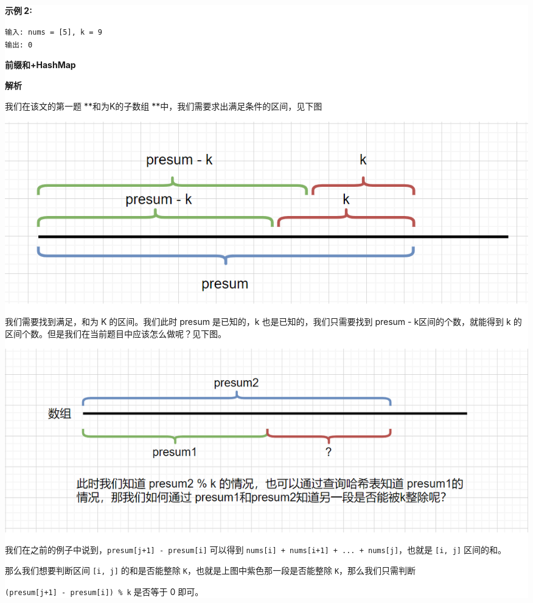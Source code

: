 **示例 2:**

```
输入: nums = [5], k = 9
输出: 0
```

**前缀和+HashMap**

**解析**

我们在该文的第一题 **和为K的子数组 **中，我们需要求出满足条件的区间，见下图

![img](./assets/前缀和算法/1719130883736-f2293d87-b3ec-4f58-8446-2a77f64b9c47.png)

我们需要找到满足，和为 K 的区间。我们此时 presum 是已知的，k 也是已知的，我们只需要找到 presum - k区间的个数，就能得到 k 的区间个数。但是我们在当前题目中应该怎么做呢？见下图。

![img](./assets/前缀和算法/1719130883794-d4c73c29-18c2-40e1-a19c-d62929a91a1f.png)

我们在之前的例子中说到，`presum[j+1] - presum[i]` 可以得到 `nums[i] + nums[i+1] + ... + nums[j]`，也就是 `[i, j]` 区间的和。

那么我们想要判断区间 `[i, j]` 的和是否能整除 `K`，也就是上图中紫色那一段是否能整除 `K`，那么我们只需判断

`(presum[j+1] - presum[i]) % k` 是否等于 0 即可。
